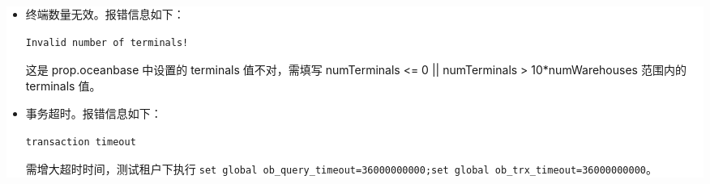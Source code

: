 * 终端数量无效。报错信息如下：

  ```bash
  Invalid number of terminals!
  ```

  这是 prop.oceanbase 中设置的 terminals 值不对，需填写 numTerminals \<= 0 \|\| numTerminals \> 10\*numWarehouses 范围内的 terminals 值。
  
* 事务超时。报错信息如下：

  ```bash
  transaction timeout
  ```

  需增大超时时间，测试租户下执行 `set global ob_query_timeout=36000000000;set global ob_trx_timeout=36000000000`。
